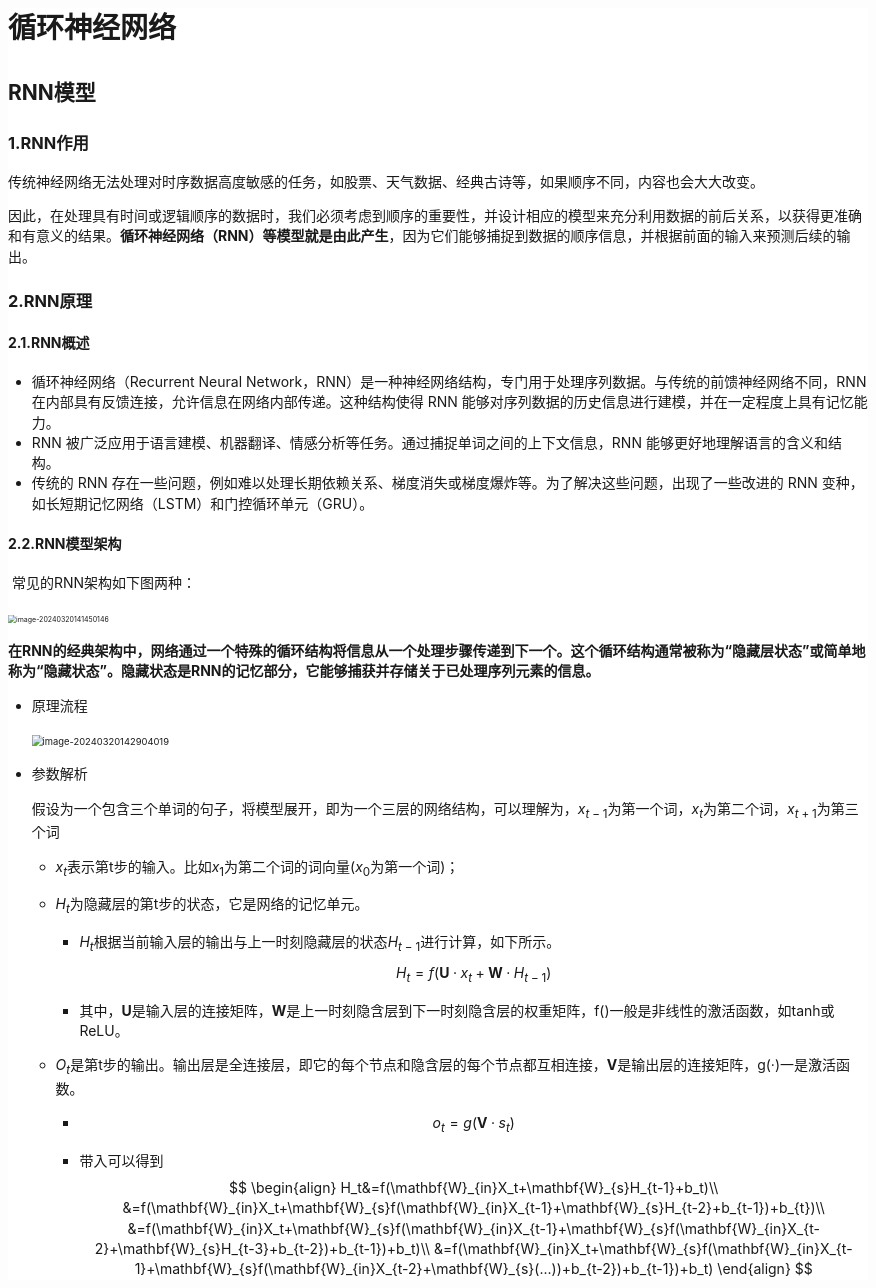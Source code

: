 # 循环神经网络

## RNN模型

### 1.RNN作用

​	传统神经网络无法处理对时序数据高度敏感的任务，如股票、天气数据、经典古诗等，如果顺序不同，内容也会大大改变。

​	因此，在处理具有时间或逻辑顺序的数据时，我们必须考虑到顺序的重要性，并设计相应的模型来充分利用数据的前后关系，以获得更准确和有意义的结果。**循环神经网络（RNN）等模型就是由此产生**，因为它们能够捕捉到数据的顺序信息，并根据前面的输入来预测后续的输出。

### 2.RNN原理

#### 2.1.RNN概述

- 循环神经网络（Recurrent Neural Network，RNN）是一种神经网络结构，专门用于处理序列数据。与传统的前馈神经网络不同，RNN 在内部具有反馈连接，允许信息在网络内部传递。这种结构使得 RNN 能够对序列数据的历史信息进行建模，并在一定程度上具有记忆能力。
- RNN 被广泛应用于语言建模、机器翻译、情感分析等任务。通过捕捉单词之间的上下文信息，RNN 能够更好地理解语言的含义和结构。
- 传统的 RNN 存在一些问题，例如难以处理长期依赖关系、梯度消失或梯度爆炸等。为了解决这些问题，出现了一些改进的 RNN 变种，如长短期记忆网络（LSTM）和门控循环单元（GRU）。

#### 2.2.RNN模型架构

​		常见的RNN架构如下图两种：

<img src="https://github.com/ljgit1316/Picture_resource/blob/main/RNN_Pic\\image-20240320141450146.png" alt="image-20240320141450146" style="zoom:50%;" />

​		**在RNN的经典架构中，网络通过一个特殊的循环结构将信息从一个处理步骤传递到下一个。这个循环结构通常被称为“隐藏层状态”或简单地称为“隐藏状态”。隐藏状态是RNN的记忆部分，它能够捕获并存储关于已处理序列元素的信息。**

- 原理流程

  <img src="https://github.com/ljgit1316/Picture_resource/blob/main/RNN_Pic\\image-20240320142904019.png" alt="image-20240320142904019" style="zoom: 67%;" />

- 参数解析

  假设为一个包含三个单词的句子，将模型展开，即为一个三层的网络结构，可以理解为，${x}_{t-1}$为第一个词，${x}_{t}$为第二个词，${x}_{t+1}$为第三个词

  - ${x}_{t}$表示第t步的输入。比如${x}_{1}$为第二个词的词向量(${x}_{0}$为第一个词)；

  - ${H}_{t}$为隐藏层的第t步的状态，它是网络的记忆单元。

    - ${H}_{t}$根据当前输入层的输出与上一时刻隐藏层的状态${H}_{t-1}$进行计算，如下所示。
      $$
      H_t=f(\mathbf{U}·x_t+\mathbf{W}·H_{t-1})
      $$

    - 其中，**U**是输入层的连接矩阵，**W**是上一时刻隐含层到下一时刻隐含层的权重矩阵，f()一般是非线性的激活函数，如tanh或ReLU。

  - ${O}_{t}$是第t步的输出。输出层是全连接层，即它的每个节点和隐含层的每个节点都互相连接，**V**是输出层的连接矩阵，g(·)一是激活函数。

    - $$
      o_t=g(\mathbf{V}·s_t)
      $$

    - 带入可以得到
      $$
      \begin{align}
      H_t&=f(\mathbf{W}_{in}X_t+\mathbf{W}_{s}H_{t-1}+b_t)\\
      &=f(\mathbf{W}_{in}X_t+\mathbf{W}_{s}f(\mathbf{W}_{in}X_{t-1}+\mathbf{W}_{s}H_{t-2}+b_{t-1})+b_{t})\\
      &=f(\mathbf{W}_{in}X_t+\mathbf{W}_{s}f(\mathbf{W}_{in}X_{t-1}+\mathbf{W}_{s}f(\mathbf{W}_{in}X_{t-2}+\mathbf{W}_{s}H_{t-3}+b_{t-2})+b_{t-1})+b_t)\\
      &=f(\mathbf{W}_{in}X_t+\mathbf{W}_{s}f(\mathbf{W}_{in}X_{t-1}+\mathbf{W}_{s}f(\mathbf{W}_{in}X_{t-2}+\mathbf{W}_{s}(...))+b_{t-2})+b_{t-1})+b_t)
      \end{align}
      $$
